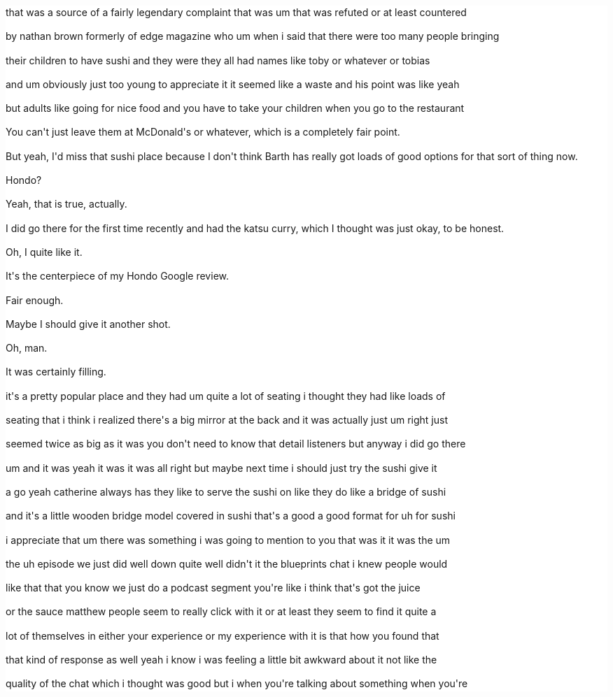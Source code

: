 that was a source of a fairly legendary complaint that was um that was refuted or at least countered

by nathan brown formerly of edge magazine who um when i said that there were too many people bringing

their children to have sushi and they were they all had names like toby or whatever or tobias

and um obviously just too young to appreciate it it seemed like a waste and his point was like yeah

but adults like going for nice food and you have to take your children when you go to the restaurant

You can't just leave them at McDonald's or whatever, which is a completely fair point.

But yeah, I'd miss that sushi place because I don't think Barth has really got loads of good options for that sort of thing now.

Hondo?

Yeah, that is true, actually.

I did go there for the first time recently and had the katsu curry, which I thought was just okay, to be honest.

Oh, I quite like it.

It's the centerpiece of my Hondo Google review.

Fair enough.

Maybe I should give it another shot.

Oh, man.

It was certainly filling.

it's a pretty popular place and they had um quite a lot of seating i thought they had like loads of

seating that i think i realized there's a big mirror at the back and it was actually just um right just

seemed twice as big as it was you don't need to know that detail listeners but anyway i did go there

um and it was yeah it was it was all right but maybe next time i should just try the sushi give it

a go yeah catherine always has they like to serve the sushi on like they do like a bridge of sushi

and it's a little wooden bridge model covered in sushi that's a good a good format for uh for sushi

i appreciate that um there was something i was going to mention to you that was it it was the um

the uh episode we just did well down quite well didn't it the blueprints chat i knew people would

like that that you know we just do a podcast segment you're like i think that's got the juice

or the sauce matthew people seem to really click with it or at least they seem to find it quite a

lot of themselves in either your experience or my experience with it is that how you found that

that kind of response as well yeah i know i was feeling a little bit awkward about it not like the

quality of the chat which i thought was good but i when you're talking about something when you're
